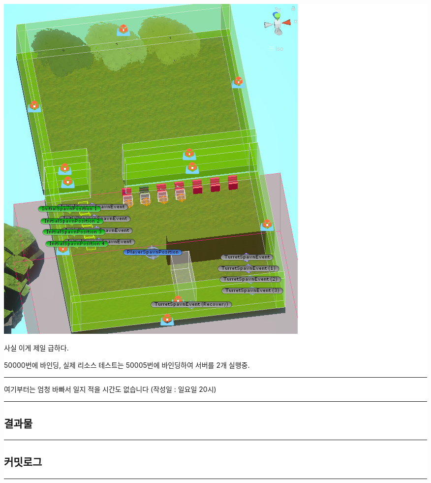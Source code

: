 ![Untitled](/assets/ckc2022/Untitled%20131.png)

사실 이게 제일 급하다. 

50000번에 바인딩, 실제 리소스 테스트는 50005번에 바인딩하여 서버를 2개 실행중.

---

여기부터는 엄청 바빠서 일지 적을 시간도 없습니다 (작성일 : 일요일 20시)

---

## 결과물

---

## 커밋로그

---